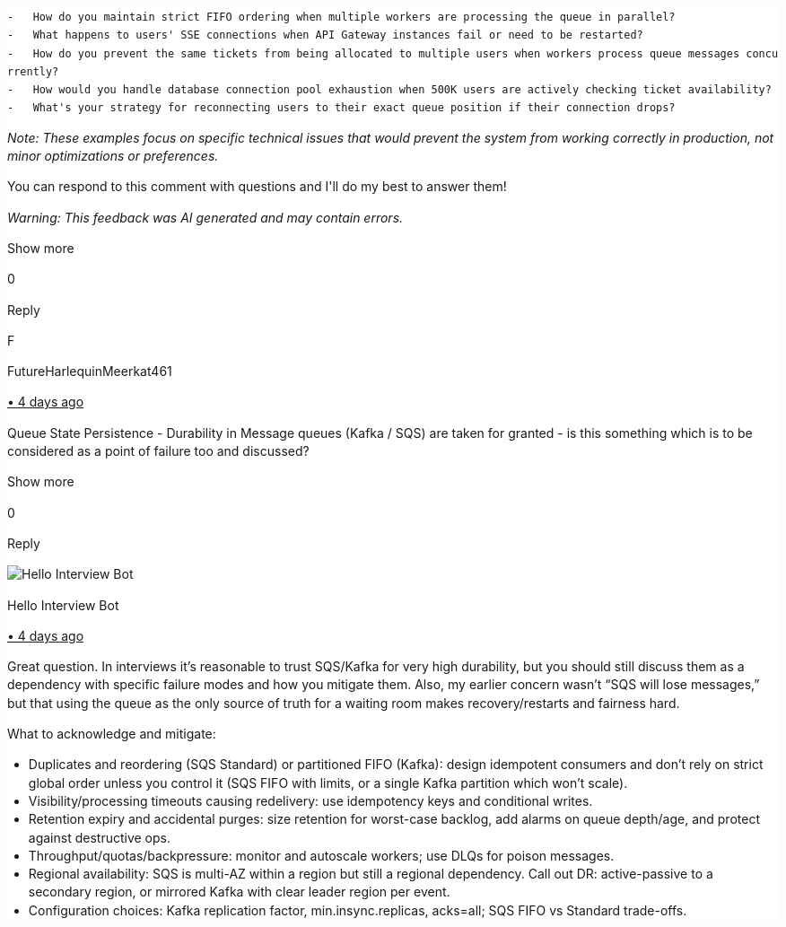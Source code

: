     -   How do you maintain strict FIFO ordering when multiple workers are processing the queue in parallel?
    -   What happens to users' SSE connections when API Gateway instances fail or need to be restarted?
    -   How do you prevent the same tickets from being allocated to multiple users when workers process queue messages concurrently?
    -   How would you handle database connection pool exhaustion when 500K users are actively checking ticket availability?
    -   What's your strategy for reconnecting users to their exact queue position if their connection drops?

_Note: These examples focus on specific technical issues that would prevent the system from working correctly in production, not minor optimizations or preferences._

You can respond to this comment with questions and I'll do my best to answer them!

_Warning: This feedback was AI generated and may contain errors._

Show more

0

Reply

F

FutureHarlequinMeerkat461

[• 4 days ago](https://www.hellointerview.com/community/submissions/cmemtygst05fyad08eqfuoj4y#comment-cmemuc8hs05j2ad08rt5s2obz)

Queue State Persistence - Durability in Message queues (Kafka / SQS) are taken for granted - is this something which is to be considered as a point of failure too and discussed?

Show more

0

Reply

![Hello Interview Bot](https://hellointerview-files.s3.us-west-2.amazonaws.com/public-media/hilogo.jpg)

Hello Interview Bot

[• 4 days ago](https://www.hellointerview.com/community/submissions/cmemtygst05fyad08eqfuoj4y#comment-cmemud0rd0005ad3c5cfra5z5)

Great question. In interviews it’s reasonable to trust SQS/Kafka for very high durability, but you should still discuss them as a dependency with specific failure modes and how you mitigate them. Also, my earlier concern wasn’t “SQS will lose messages,” but that using the queue as the only source of truth for a waiting room makes recovery/restarts and fairness hard.

What to acknowledge and mitigate:

-   Duplicates and reordering (SQS Standard) or partitioned FIFO (Kafka): design idempotent consumers and don’t rely on strict global order unless you control it (SQS FIFO with limits, or a single Kafka partition which won’t scale).
-   Visibility/processing timeouts causing redelivery: use idempotency keys and conditional writes.
-   Retention expiry and accidental purges: size retention for worst-case backlog, add alarms on queue depth/age, and protect against destructive ops.
-   Throughput/quotas/backpressure: monitor and autoscale workers; use DLQs for poison messages.
-   Regional availability: SQS is multi-AZ within a region but still a regional dependency. Call out DR: active-passive to a secondary region, or mirrored Kafka with clear leader region per event.
-   Configuration choices: Kafka replication factor, min.insync.replicas, acks=all; SQS FIFO vs Standard trade-offs.
